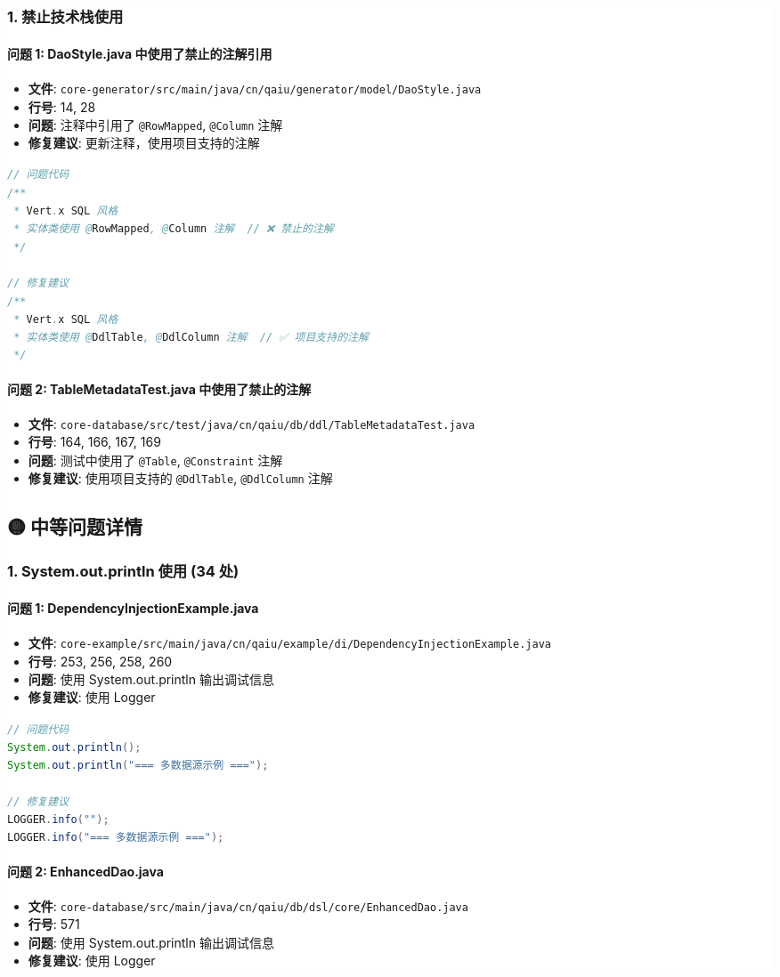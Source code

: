 ### 1. 禁止技术栈使用

#### 问题 1: DaoStyle.java 中使用了禁止的注解引用
- **文件**: `core-generator/src/main/java/cn/qaiu/generator/model/DaoStyle.java`
- **行号**: 14, 28
- **问题**: 注释中引用了 `@RowMapped`, `@Column` 注解
- **修复建议**: 更新注释，使用项目支持的注解

```java
// 问题代码
/**
 * Vert.x SQL 风格
 * 实体类使用 @RowMapped, @Column 注解  // ❌ 禁止的注解
 */

// 修复建议
/**
 * Vert.x SQL 风格
 * 实体类使用 @DdlTable, @DdlColumn 注解  // ✅ 项目支持的注解
 */
```

#### 问题 2: TableMetadataTest.java 中使用了禁止的注解
- **文件**: `core-database/src/test/java/cn/qaiu/db/ddl/TableMetadataTest.java`
- **行号**: 164, 166, 167, 169
- **问题**: 测试中使用了 `@Table`, `@Constraint` 注解
- **修复建议**: 使用项目支持的 `@DdlTable`, `@DdlColumn` 注解

## 🟡 中等问题详情

### 1. System.out.println 使用 (34 处)

#### 问题 1: DependencyInjectionExample.java
- **文件**: `core-example/src/main/java/cn/qaiu/example/di/DependencyInjectionExample.java`
- **行号**: 253, 256, 258, 260
- **问题**: 使用 System.out.println 输出调试信息
- **修复建议**: 使用 Logger

```java
// 问题代码
System.out.println();
System.out.println("=== 多数据源示例 ===");

// 修复建议
LOGGER.info("");
LOGGER.info("=== 多数据源示例 ===");
```

#### 问题 2: EnhancedDao.java
- **文件**: `core-database/src/main/java/cn/qaiu/db/dsl/core/EnhancedDao.java`
- **行号**: 571
- **问题**: 使用 System.out.println 输出调试信息
- **修复建议**: 使用 Logger
